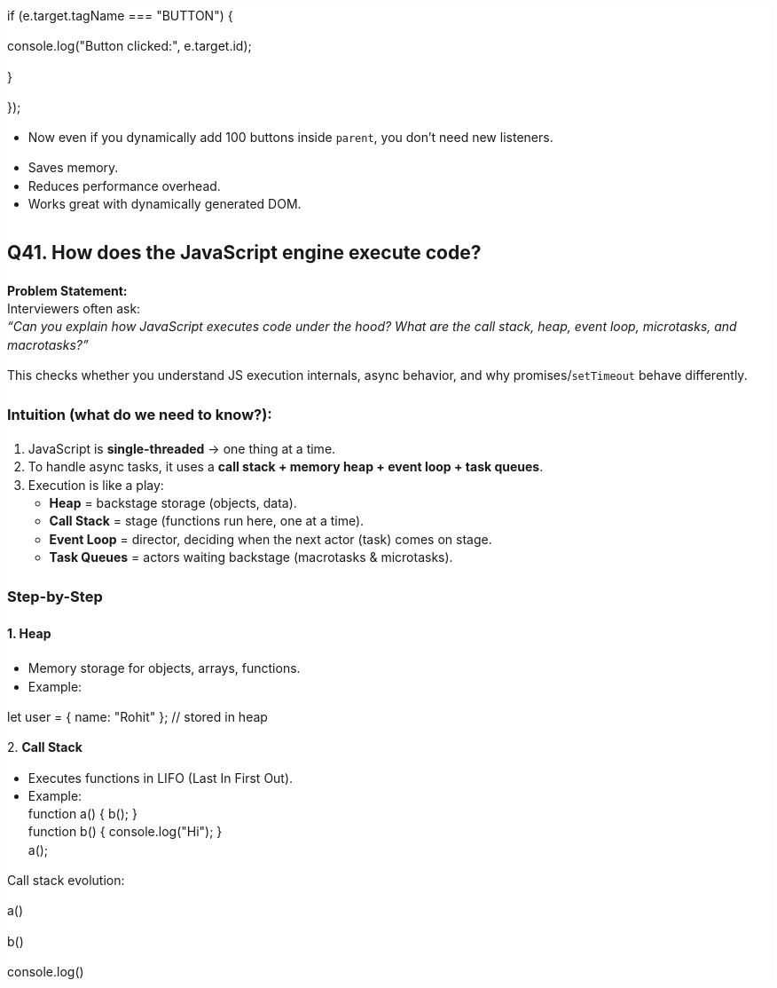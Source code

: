  if (e.target.tagName \=== "BUTTON") {

   console.log("Button clicked:", e.target.id);

 }

});

* Now even if you dynamically add 100 buttons inside `parent`, you don’t need new listeners.  
- Saves memory.  
- Reduces performance overhead.  
- Works great with dynamically generated DOM.

## Q41. How does the JavaScript engine execute code?

**Problem Statement:**  
 Interviewers often ask:  
 *“Can you explain how JavaScript executes code under the hood? What are the call stack, heap, event loop, microtasks, and macrotasks?”*

This checks whether you understand JS execution internals, async behavior, and why promises/`setTimeout` behave differently.

### **Intuition (what do we need to know?):**

1. JavaScript is **single-threaded** → one thing at a time.  
2. To handle async tasks, it uses a **call stack \+ memory heap \+ event loop \+ task queues**.  
3. Execution is like a play:  
   * **Heap** \= backstage storage (objects, data).  
   * **Call Stack** \= stage (functions run here, one at a time).  
   * **Event Loop** \= director, deciding when the next actor (task) comes on stage.  
   * **Task Queues** \= actors waiting backstage (macrotasks & microtasks).

### **Step-by-Step**

#### **1\. Heap**

* Memory storage for objects, arrays, functions.  
* Example:

let user \= { name: "Rohit" }; // stored in heap

2\. **Call Stack**

* Executes functions in LIFO (Last In First Out).  
* Example:  
  function a() { b(); }  
  function b() { console.log("Hi"); }  
  a();

Call stack evolution:

a()

b()

console.log()
